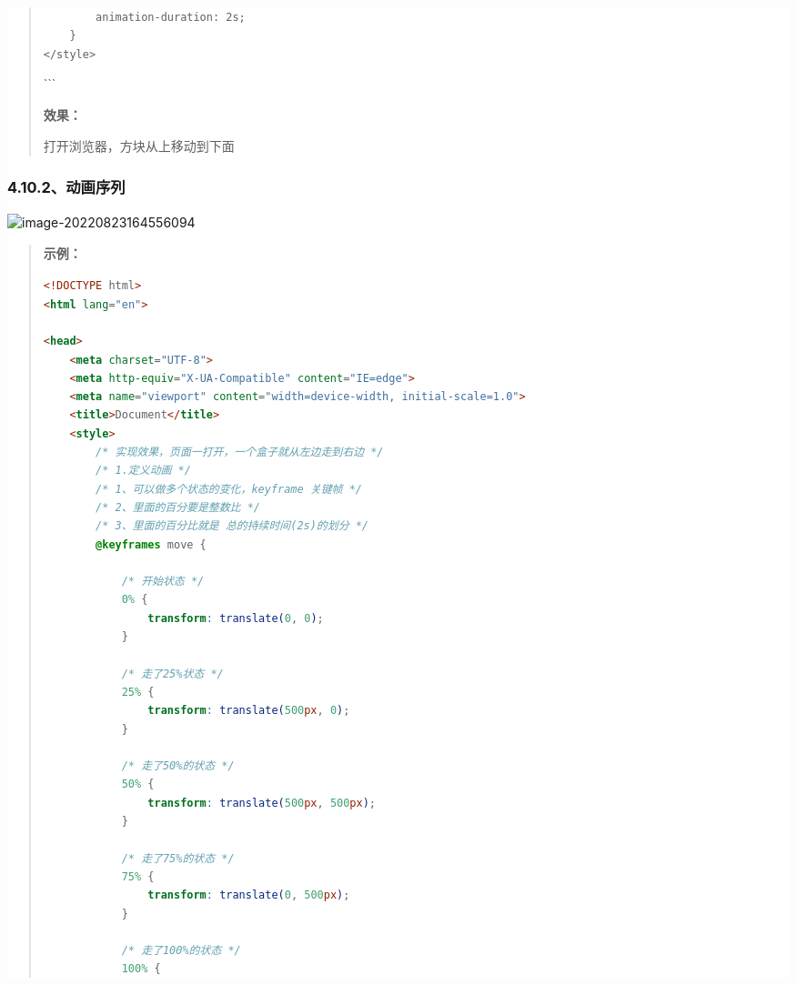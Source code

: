 >             animation-duration: 2s;
>         }
>     </style>
> </head>
> 
> <body>
>     <div></div>
> </body>
> 
> </html>
> ```
>
> **效果：**
>
> 打开浏览器，方块从上移动到下面



### 4.10.2、动画序列

![image-20220823164556094]((CSS学习笔记).assets/image-20220823164556094.png)



> **示例：**
>
> ```html
> <!DOCTYPE html>
> <html lang="en">
> 
> <head>
>     <meta charset="UTF-8">
>     <meta http-equiv="X-UA-Compatible" content="IE=edge">
>     <meta name="viewport" content="width=device-width, initial-scale=1.0">
>     <title>Document</title>
>     <style>
>         /* 实现效果，页面一打开，一个盒子就从左边走到右边 */
>         /* 1.定义动画 */
>         /* 1、可以做多个状态的变化，keyframe 关键帧 */
>         /* 2、里面的百分要是整数比 */
>         /* 3、里面的百分比就是 总的持续时间(2s)的划分 */
>         @keyframes move {
> 
>             /* 开始状态 */
>             0% {
>                 transform: translate(0, 0);
>             }
> 
>             /* 走了25%状态 */
>             25% {
>                 transform: translate(500px, 0);
>             }
> 
>             /* 走了50%的状态 */
>             50% {
>                 transform: translate(500px, 500px);
>             }
> 
>             /* 走了75%的状态 */
>             75% {
>                 transform: translate(0, 500px);
>             }
> 
>             /* 走了100%的状态 */
>             100% {